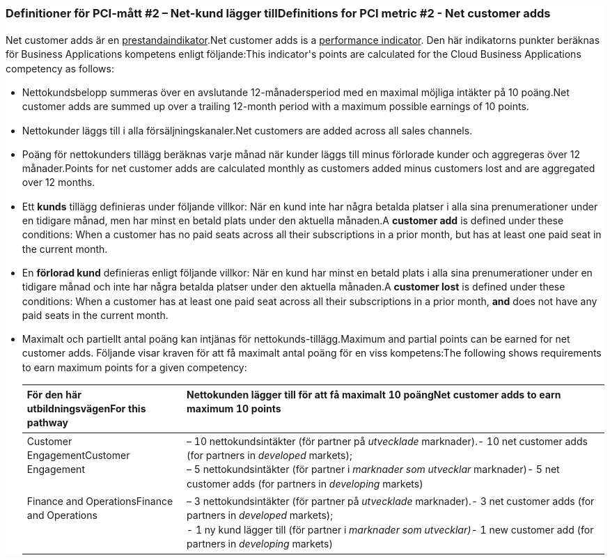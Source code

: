 ### <a name="definitions-for-pci-metric-2---net-customer-adds"></a><span data-ttu-id="a43b0-323">Definitioner för PCI-mått #2 – Net-kund lägger till</span><span class="sxs-lookup"><span data-stu-id="a43b0-323">Definitions for PCI metric #2 - Net customer adds</span></span>

<span data-ttu-id="a43b0-324">Net customer adds är en [prestandaindikator](partner-contribution-indicators.md#pci-scoring-based-on-seven-key-indicators).</span><span class="sxs-lookup"><span data-stu-id="a43b0-324">Net customer adds is a [performance indicator](partner-contribution-indicators.md#pci-scoring-based-on-seven-key-indicators).</span></span> <span data-ttu-id="a43b0-325">Den här indikatorns punkter beräknas för Business Applications kompetens enligt följande:</span><span class="sxs-lookup"><span data-stu-id="a43b0-325">This indicator's points are calculated for the Cloud Business Applications competency as follows:</span></span>

- <span data-ttu-id="a43b0-326">Nettokundsbelopp summeras över en avslutande 12-månadersperiod med en maximal möjliga intäkter på 10 poäng.</span><span class="sxs-lookup"><span data-stu-id="a43b0-326">Net customer adds are summed up over a trailing 12-month period with a maximum possible earnings of 10 points.</span></span> 

- <span data-ttu-id="a43b0-327">Nettokunder läggs till i alla försäljningskanaler.</span><span class="sxs-lookup"><span data-stu-id="a43b0-327">Net customers are added across all sales channels.</span></span> 

- <span data-ttu-id="a43b0-328">Poäng för nettokunders tillägg beräknas varje månad när kunder läggs till minus förlorade kunder och aggregeras över 12 månader.</span><span class="sxs-lookup"><span data-stu-id="a43b0-328">Points for net customer adds are calculated monthly as customers added minus customers lost and are aggregated over 12 months.</span></span> 

- <span data-ttu-id="a43b0-329">Ett **kunds** tillägg definieras under följande villkor: När en kund inte har några betalda platser i alla sina prenumerationer under en tidigare månad, men har minst en betald plats under den aktuella månaden.</span><span class="sxs-lookup"><span data-stu-id="a43b0-329">A **customer add** is defined under these conditions: When a customer has no paid seats across all their subscriptions in a prior month, but has at least one paid seat in the current month.</span></span>

- <span data-ttu-id="a43b0-330">En **förlorad kund** definieras enligt följande villkor: När en kund har minst en  betald plats i alla sina prenumerationer under en tidigare månad och inte har några betalda platser under den aktuella månaden.</span><span class="sxs-lookup"><span data-stu-id="a43b0-330">A **customer lost** is defined under these conditions: When a customer has at least one paid seat across all their subscriptions in a prior month, **and** does not have any paid seats in the current month.</span></span>

- <span data-ttu-id="a43b0-331">Maximalt och partiellt antal poäng kan intjänas för nettokunds-tillägg.</span><span class="sxs-lookup"><span data-stu-id="a43b0-331">Maximum and partial points can be earned for net customer adds.</span></span> <span data-ttu-id="a43b0-332">Följande visar kraven för att få maximalt antal poäng för en viss kompetens:</span><span class="sxs-lookup"><span data-stu-id="a43b0-332">The following shows requirements to earn maximum points for a given competency:</span></span>

  | <span data-ttu-id="a43b0-333">För den här utbildningsvägen</span><span class="sxs-lookup"><span data-stu-id="a43b0-333">For this pathway</span></span> | <span data-ttu-id="a43b0-334">Nettokunden lägger till för att få maximalt 10 poäng</span><span class="sxs-lookup"><span data-stu-id="a43b0-334">Net customer adds to earn maximum 10 points</span></span> |
  |---------------------|----------------------------|
  | <span data-ttu-id="a43b0-335">Customer Engagement</span><span class="sxs-lookup"><span data-stu-id="a43b0-335">Customer Engagement</span></span> | <span data-ttu-id="a43b0-336">– 10 nettokundsintäkter (för partner på *utvecklade* marknader).</span><span class="sxs-lookup"><span data-stu-id="a43b0-336">- 10 net customer adds (for partners in *developed* markets);</span></span></br><span data-ttu-id="a43b0-337">– 5 nettokundsintäkter (för partner i *marknader som utvecklar* marknader)</span><span class="sxs-lookup"><span data-stu-id="a43b0-337">- 5 net customer adds (for partners in *developing* markets)</span></span>  |
  | <span data-ttu-id="a43b0-338">Finance and Operations</span><span class="sxs-lookup"><span data-stu-id="a43b0-338">Finance and Operations</span></span> | <span data-ttu-id="a43b0-339">– 3 nettokundsintäkter (för partner på *utvecklade* marknader).</span><span class="sxs-lookup"><span data-stu-id="a43b0-339">- 3 net customer adds (for partners in *developed* markets);</span></span></br><span data-ttu-id="a43b0-340">- 1 ny kund lägger till (för partner i *marknader som utvecklar)*</span><span class="sxs-lookup"><span data-stu-id="a43b0-340">- 1 new customer add (for partners in *developing* markets)</span></span> |
